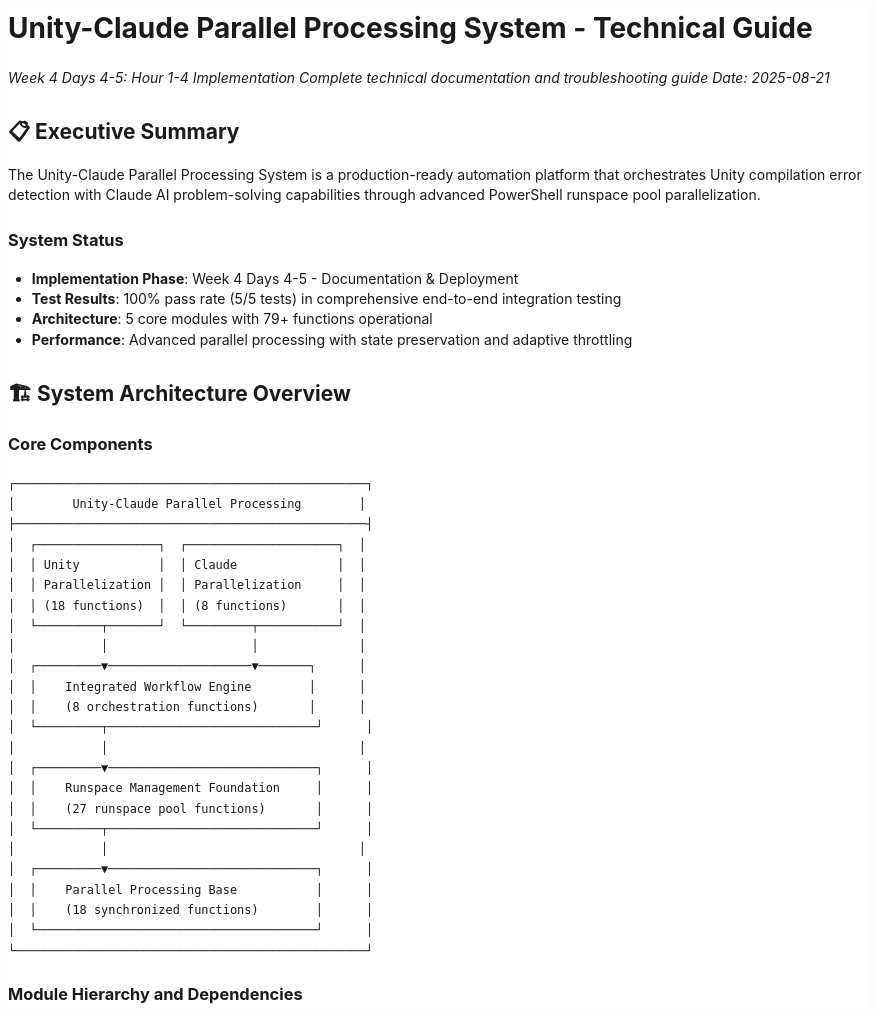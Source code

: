 # Unity-Claude Parallel Processing System - Technical Guide
*Week 4 Days 4-5: Hour 1-4 Implementation*
*Complete technical documentation and troubleshooting guide*
*Date: 2025-08-21*

## 📋 Executive Summary

The Unity-Claude Parallel Processing System is a production-ready automation platform that orchestrates Unity compilation error detection with Claude AI problem-solving capabilities through advanced PowerShell runspace pool parallelization.

### System Status
- **Implementation Phase**: Week 4 Days 4-5 - Documentation & Deployment
- **Test Results**: 100% pass rate (5/5 tests) in comprehensive end-to-end integration testing
- **Architecture**: 5 core modules with 79+ functions operational
- **Performance**: Advanced parallel processing with state preservation and adaptive throttling

## 🏗️ System Architecture Overview

### Core Components

```
┌─────────────────────────────────────────────────┐
│        Unity-Claude Parallel Processing        │
├─────────────────────────────────────────────────┤
│  ┌─────────────────┐  ┌─────────────────────┐  │
│  │ Unity           │  │ Claude              │  │
│  │ Parallelization │  │ Parallelization     │  │
│  │ (18 functions)  │  │ (8 functions)       │  │
│  └─────────┬───────┘  └─────────┬───────────┘  │
│            │                    │              │
│  ┌─────────▼────────────────────▼───────┐      │
│  │    Integrated Workflow Engine        │      │
│  │    (8 orchestration functions)       │      │
│  └─────────┬─────────────────────────────┘      │
│            │                                   │
│  ┌─────────▼─────────────────────────────┐      │
│  │    Runspace Management Foundation     │      │
│  │    (27 runspace pool functions)       │      │
│  └─────────┬─────────────────────────────┘      │
│            │                                   │
│  ┌─────────▼─────────────────────────────┐      │
│  │    Parallel Processing Base           │      │
│  │    (18 synchronized functions)        │      │
│  └───────────────────────────────────────┘      │
└─────────────────────────────────────────────────┘
```

### Module Hierarchy and Dependencies
